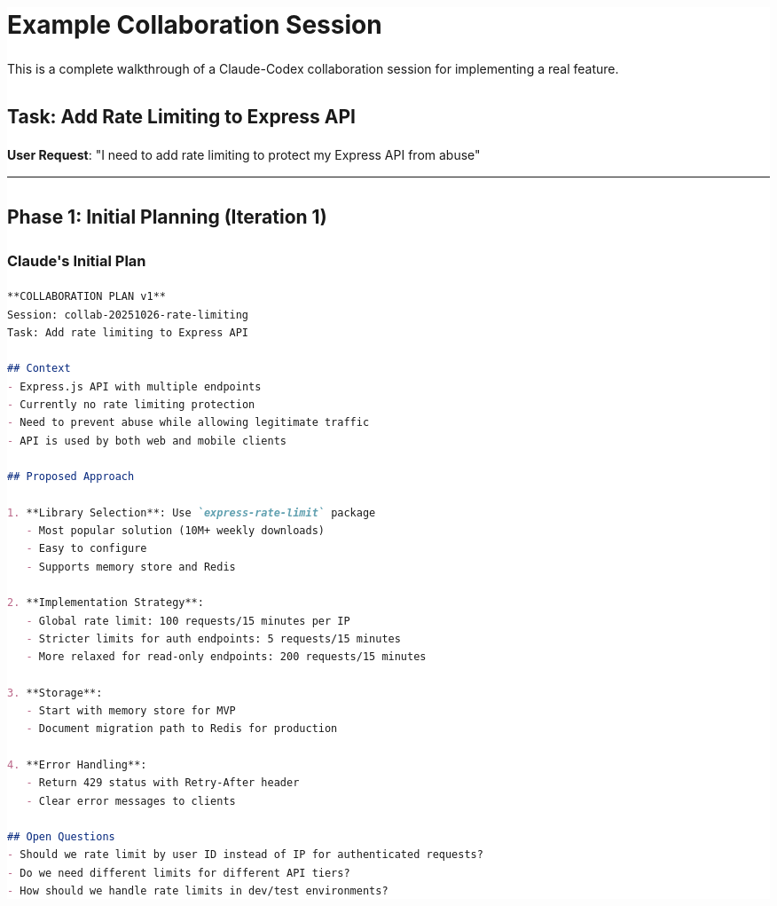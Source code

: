 # Example Collaboration Session

This is a complete walkthrough of a Claude-Codex collaboration session for implementing a real feature.

## Task: Add Rate Limiting to Express API

**User Request**: "I need to add rate limiting to protect my Express API from abuse"

---

## Phase 1: Initial Planning (Iteration 1)

### Claude's Initial Plan

```markdown
**COLLABORATION PLAN v1**
Session: collab-20251026-rate-limiting
Task: Add rate limiting to Express API

## Context
- Express.js API with multiple endpoints
- Currently no rate limiting protection
- Need to prevent abuse while allowing legitimate traffic
- API is used by both web and mobile clients

## Proposed Approach

1. **Library Selection**: Use `express-rate-limit` package
   - Most popular solution (10M+ weekly downloads)
   - Easy to configure
   - Supports memory store and Redis

2. **Implementation Strategy**:
   - Global rate limit: 100 requests/15 minutes per IP
   - Stricter limits for auth endpoints: 5 requests/15 minutes
   - More relaxed for read-only endpoints: 200 requests/15 minutes

3. **Storage**:
   - Start with memory store for MVP
   - Document migration path to Redis for production

4. **Error Handling**:
   - Return 429 status with Retry-After header
   - Clear error messages to clients

## Open Questions
- Should we rate limit by user ID instead of IP for authenticated requests?
- Do we need different limits for different API tiers?
- How should we handle rate limits in dev/test environments?
```

